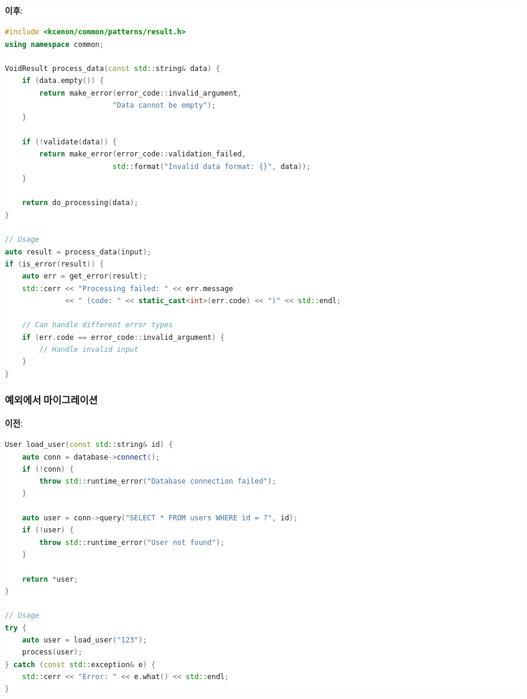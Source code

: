 
**이후**:
```cpp
#include <kcenon/common/patterns/result.h>
using namespace common;

VoidResult process_data(const std::string& data) {
    if (data.empty()) {
        return make_error(error_code::invalid_argument,
                         "Data cannot be empty");
    }

    if (!validate(data)) {
        return make_error(error_code::validation_failed,
                         std::format("Invalid data format: {}", data));
    }

    return do_processing(data);
}

// Usage
auto result = process_data(input);
if (is_error(result)) {
    auto err = get_error(result);
    std::cerr << "Processing failed: " << err.message
              << " (code: " << static_cast<int>(err.code) << ")" << std::endl;

    // Can handle different error types
    if (err.code == error_code::invalid_argument) {
        // Handle invalid input
    }
}
```

### 예외에서 마이그레이션

**이전**:
```cpp
User load_user(const std::string& id) {
    auto conn = database->connect();
    if (!conn) {
        throw std::runtime_error("Database connection failed");
    }

    auto user = conn->query("SELECT * FROM users WHERE id = ?", id);
    if (!user) {
        throw std::runtime_error("User not found");
    }

    return *user;
}

// Usage
try {
    auto user = load_user("123");
    process(user);
} catch (const std::exception& e) {
    std::cerr << "Error: " << e.what() << std::endl;
}
```
